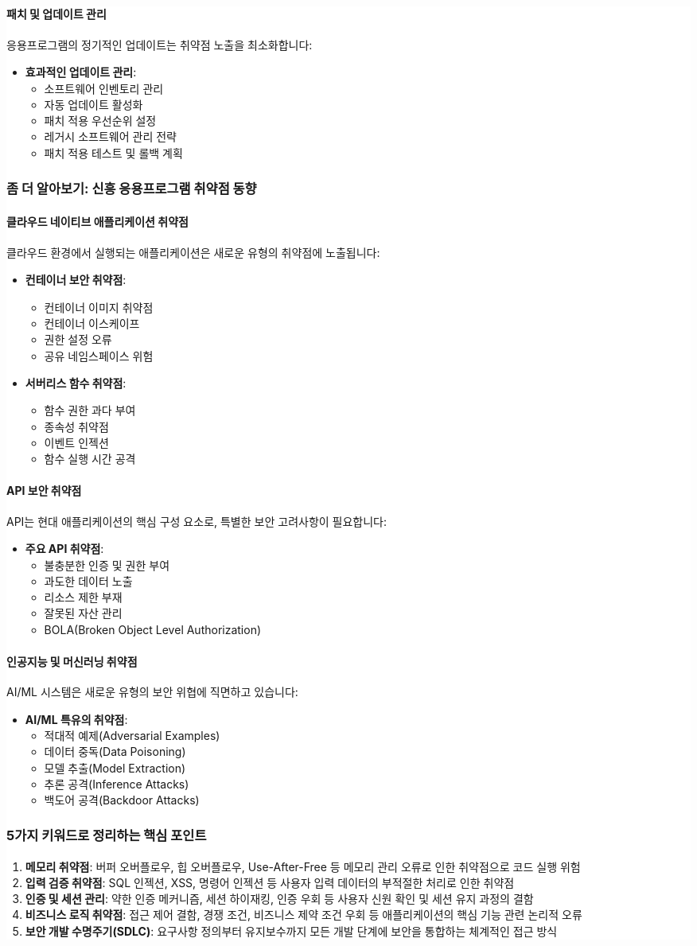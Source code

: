 #### 패치 및 업데이트 관리
응용프로그램의 정기적인 업데이트는 취약점 노출을 최소화합니다:

- **효과적인 업데이트 관리**:
  - 소프트웨어 인벤토리 관리
  - 자동 업데이트 활성화
  - 패치 적용 우선순위 설정
  - 레거시 소프트웨어 관리 전략
  - 패치 적용 테스트 및 롤백 계획

### 좀 더 알아보기: 신흥 응용프로그램 취약점 동향

#### 클라우드 네이티브 애플리케이션 취약점
클라우드 환경에서 실행되는 애플리케이션은 새로운 유형의 취약점에 노출됩니다:

- **컨테이너 보안 취약점**:
  - 컨테이너 이미지 취약점
  - 컨테이너 이스케이프
  - 권한 설정 오류
  - 공유 네임스페이스 위험

- **서버리스 함수 취약점**:
  - 함수 권한 과다 부여
  - 종속성 취약점
  - 이벤트 인젝션
  - 함수 실행 시간 공격

#### API 보안 취약점
API는 현대 애플리케이션의 핵심 구성 요소로, 특별한 보안 고려사항이 필요합니다:

- **주요 API 취약점**:
  - 불충분한 인증 및 권한 부여
  - 과도한 데이터 노출
  - 리소스 제한 부재
  - 잘못된 자산 관리
  - BOLA(Broken Object Level Authorization)

#### 인공지능 및 머신러닝 취약점
AI/ML 시스템은 새로운 유형의 보안 위협에 직면하고 있습니다:

- **AI/ML 특유의 취약점**:
  - 적대적 예제(Adversarial Examples)
  - 데이터 중독(Data Poisoning)
  - 모델 추출(Model Extraction)
  - 추론 공격(Inference Attacks)
  - 백도어 공격(Backdoor Attacks)

### 5가지 키워드로 정리하는 핵심 포인트
1. **메모리 취약점**: 버퍼 오버플로우, 힙 오버플로우, Use-After-Free 등 메모리 관리 오류로 인한 취약점으로 코드 실행 위험
2. **입력 검증 취약점**: SQL 인젝션, XSS, 명령어 인젝션 등 사용자 입력 데이터의 부적절한 처리로 인한 취약점
3. **인증 및 세션 관리**: 약한 인증 메커니즘, 세션 하이재킹, 인증 우회 등 사용자 신원 확인 및 세션 유지 과정의 결함
4. **비즈니스 로직 취약점**: 접근 제어 결함, 경쟁 조건, 비즈니스 제약 조건 우회 등 애플리케이션의 핵심 기능 관련 논리적 오류
5. **보안 개발 수명주기(SDLC)**: 요구사항 정의부터 유지보수까지 모든 개발 단계에 보안을 통합하는 체계적인 접근 방식

